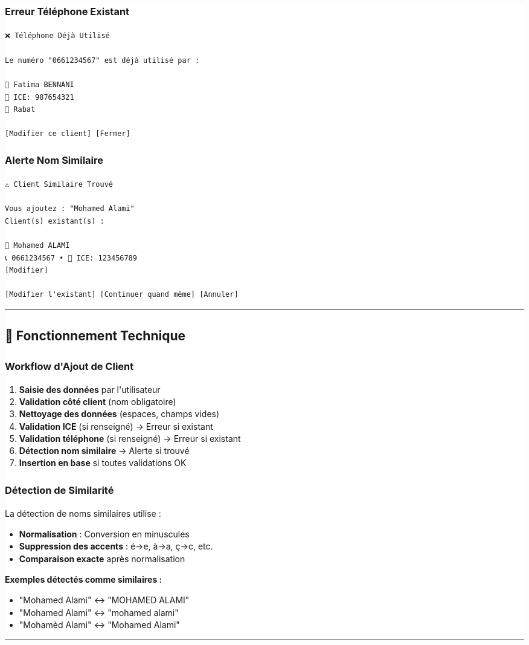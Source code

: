 ### **Erreur Téléphone Existant**
```
❌ Téléphone Déjà Utilisé

Le numéro "0661234567" est déjà utilisé par :

👤 Fatima BENNANI  
🏢 ICE: 987654321
📍 Rabat

[Modifier ce client] [Fermer]
```

### **Alerte Nom Similaire**
```
⚠️ Client Similaire Trouvé

Vous ajoutez : "Mohamed Alami"
Client(s) existant(s) :

👤 Mohamed ALAMI
📞 0661234567 • 🏢 ICE: 123456789
[Modifier]

[Modifier l'existant] [Continuer quand même] [Annuler]
```

---

## 🔧 Fonctionnement Technique

### **Workflow d'Ajout de Client**

1. **Saisie des données** par l'utilisateur
2. **Validation côté client** (nom obligatoire)
3. **Nettoyage des données** (espaces, champs vides)
4. **Validation ICE** (si renseigné) → Erreur si existant
5. **Validation téléphone** (si renseigné) → Erreur si existant
6. **Détection nom similaire** → Alerte si trouvé
7. **Insertion en base** si toutes validations OK

### **Détection de Similarité**

La détection de noms similaires utilise :
- **Normalisation** : Conversion en minuscules
- **Suppression des accents** : é→e, à→a, ç→c, etc.
- **Comparaison exacte** après normalisation

**Exemples détectés comme similaires :**
- "Mohamed Alami" ↔ "MOHAMED ALAMI"
- "Mohamed Alami" ↔ "mohamed alami"
- "Mohamèd Alami" ↔ "Mohamed Alami"

---